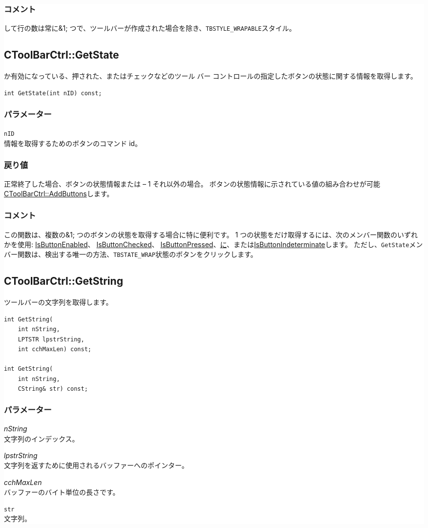 ### <a name="remarks"></a>コメント  
 して行の数は常に&1; つで、ツールバーが作成された場合を除き、`TBSTYLE_WRAPABLE`スタイル。  
  
##  <a name="a-namegetstatea--ctoolbarctrlgetstate"></a><a name="getstate"></a>CToolBarCtrl::GetState  
 か有効になっている、押された、またはチェックなどのツール バー コントロールの指定したボタンの状態に関する情報を取得します。  
  
```  
int GetState(int nID) const;  
```  
  
### <a name="parameters"></a>パラメーター  
 `nID`  
 情報を取得するためのボタンのコマンド id。  
  
### <a name="return-value"></a>戻り値  
 正常終了した場合、ボタンの状態情報または – 1 それ以外の場合。 ボタンの状態情報に示されている値の組み合わせが可能[CToolBarCtrl::AddButtons](#addbuttons)します。  
  
### <a name="remarks"></a>コメント  
 この関数は、複数の&1; つのボタンの状態を取得する場合に特に便利です。 1 つの状態をだけ取得するには、次のメンバー関数のいずれかを使用: [IsButtonEnabled](#isbuttonenabled)、 [IsButtonChecked](#isbuttonchecked)、 [IsButtonPressed](#isbuttonpressed)、[に](#isbuttonhidden)、または[IsButtonIndeterminate](#isbuttonindeterminate)します。 ただし、`GetState`メンバー関数は、検出する唯一の方法、`TBSTATE_WRAP`状態のボタンをクリックします。  
  
##  <a name="a-namegetstringa--ctoolbarctrlgetstring"></a><a name="getstring"></a>CToolBarCtrl::GetString  
 ツールバーの文字列を取得します。  
  
```  
int GetString(
    int nString,  
    LPTSTR lpstrString,  
    int cchMaxLen) const;  
  
int GetString(
    int nString,  
    CString& str) const;  
```  
  
### <a name="parameters"></a>パラメーター  
 *nString*  
 文字列のインデックス。  
  
 *lpstrString*  
 文字列を返すために使用されるバッファーへのポインター。  
  
 *cchMaxLen*  
 バッファーのバイト単位の長さです。  
  
 `str`  
 文字列。  
  